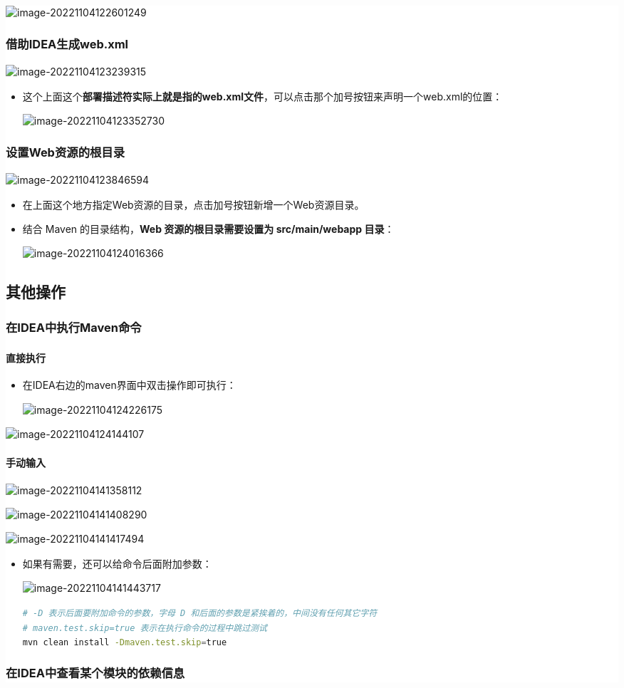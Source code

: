   ![image-20221104122601249](https://konjacer-blog-img-repo.oss-cn-qingdao.aliyuncs.com/img/image-20221104122601249.png)

### 借助IDEA生成web.xml

![image-20221104123239315](https://konjacer-blog-img-repo.oss-cn-qingdao.aliyuncs.com/img/image-20221104123239315.png)

- 这个上面这个**部署描述符实际上就是指的web.xml文件**，可以点击那个加号按钮来声明一个web.xml的位置：

  ![image-20221104123352730](https://konjacer-blog-img-repo.oss-cn-qingdao.aliyuncs.com/img/image-20221104123352730.png)

### 设置Web资源的根目录

![image-20221104123846594](https://konjacer-blog-img-repo.oss-cn-qingdao.aliyuncs.com/img/image-20221104123846594.png)

- 在上面这个地方指定Web资源的目录，点击加号按钮新增一个Web资源目录。

- 结合 Maven 的目录结构，**Web 资源的根目录需要设置为 src/main/webapp 目录**：

  ![image-20221104124016366](https://konjacer-blog-img-repo.oss-cn-qingdao.aliyuncs.com/img/image-20221104124016366.png)

## 其他操作

### 在IDEA中执行Maven命令

#### 直接执行

- 在IDEA右边的maven界面中双击操作即可执行：

  ![image-20221104124226175](https://konjacer-blog-img-repo.oss-cn-qingdao.aliyuncs.com/img/image-20221104124226175.png)

![image-20221104124144107](https://konjacer-blog-img-repo.oss-cn-qingdao.aliyuncs.com/img/image-20221104124144107.png)

#### 手动输入

![image-20221104141358112](https://konjacer-blog-img-repo.oss-cn-qingdao.aliyuncs.com/img/image-20221104141358112.png)

![image-20221104141408290](https://konjacer-blog-img-repo.oss-cn-qingdao.aliyuncs.com/img/image-20221104141408290.png)

![image-20221104141417494](https://konjacer-blog-img-repo.oss-cn-qingdao.aliyuncs.com/img/image-20221104141417494.png)

- 如果有需要，还可以给命令后面附加参数：

  ![image-20221104141443717](https://konjacer-blog-img-repo.oss-cn-qingdao.aliyuncs.com/img/image-20221104141443717.png)

  ```sh
  # -D 表示后面要附加命令的参数，字母 D 和后面的参数是紧挨着的，中间没有任何其它字符
  # maven.test.skip=true 表示在执行命令的过程中跳过测试
  mvn clean install -Dmaven.test.skip=true
  ```

### 在IDEA中查看某个模块的依赖信息
